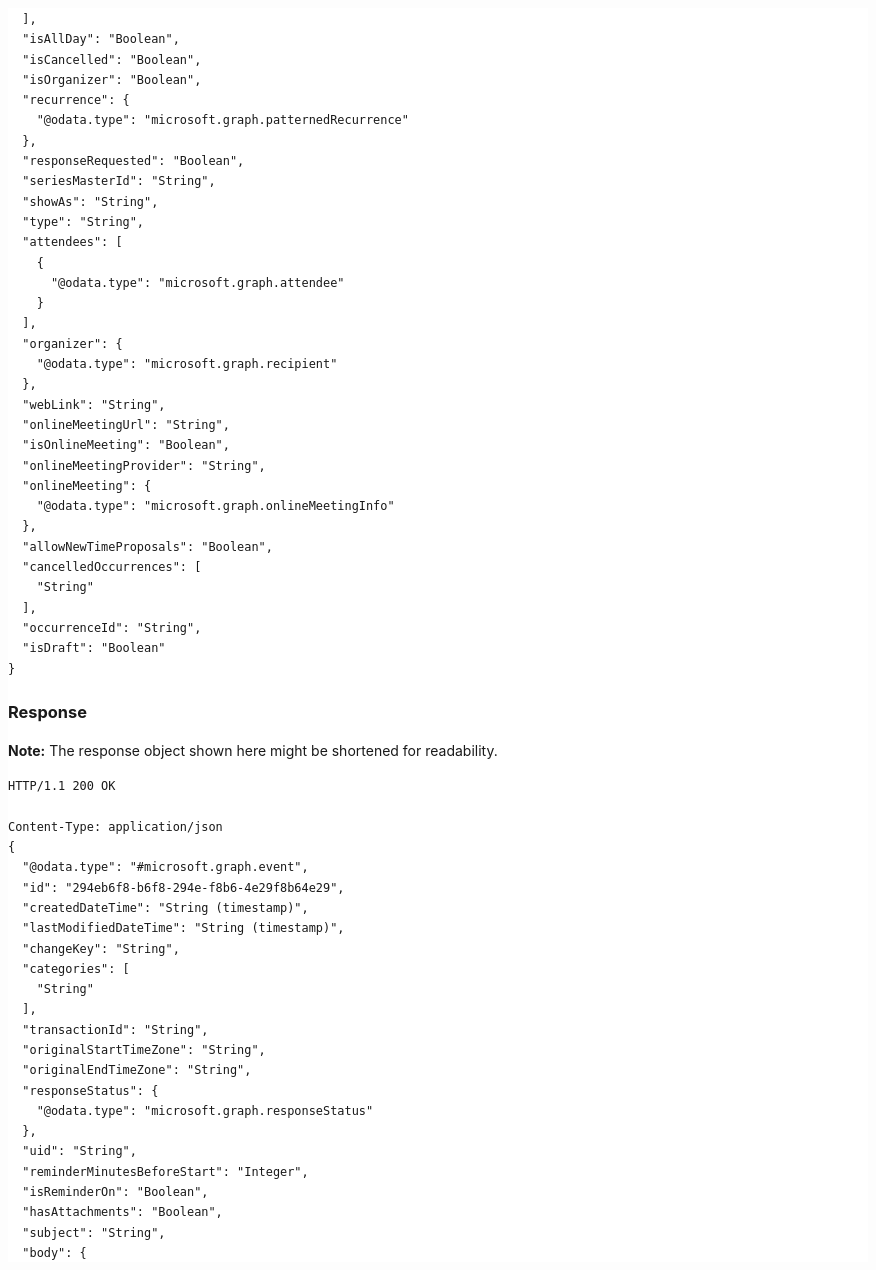 ``` http
  ],
  "isAllDay": "Boolean",
  "isCancelled": "Boolean",
  "isOrganizer": "Boolean",
  "recurrence": {
    "@odata.type": "microsoft.graph.patternedRecurrence"
  },
  "responseRequested": "Boolean",
  "seriesMasterId": "String",
  "showAs": "String",
  "type": "String",
  "attendees": [
    {
      "@odata.type": "microsoft.graph.attendee"
    }
  ],
  "organizer": {
    "@odata.type": "microsoft.graph.recipient"
  },
  "webLink": "String",
  "onlineMeetingUrl": "String",
  "isOnlineMeeting": "Boolean",
  "onlineMeetingProvider": "String",
  "onlineMeeting": {
    "@odata.type": "microsoft.graph.onlineMeetingInfo"
  },
  "allowNewTimeProposals": "Boolean",
  "cancelledOccurrences": [
    "String"
  ],
  "occurrenceId": "String",
  "isDraft": "Boolean"
}
```


### Response
**Note:** The response object shown here might be shortened for readability.

``` http
HTTP/1.1 200 OK

Content-Type: application/json
{
  "@odata.type": "#microsoft.graph.event",
  "id": "294eb6f8-b6f8-294e-f8b6-4e29f8b64e29",
  "createdDateTime": "String (timestamp)",
  "lastModifiedDateTime": "String (timestamp)",
  "changeKey": "String",
  "categories": [
    "String"
  ],
  "transactionId": "String",
  "originalStartTimeZone": "String",
  "originalEndTimeZone": "String",
  "responseStatus": {
    "@odata.type": "microsoft.graph.responseStatus"
  },
  "uid": "String",
  "reminderMinutesBeforeStart": "Integer",
  "isReminderOn": "Boolean",
  "hasAttachments": "Boolean",
  "subject": "String",
  "body": {
```